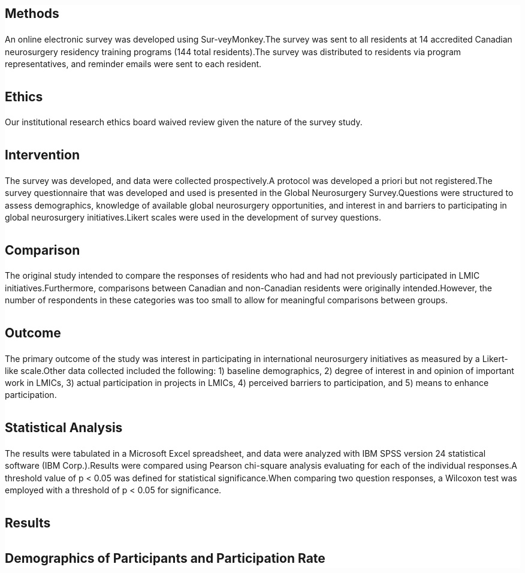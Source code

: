 
## Methods

An online electronic survey was developed using Sur-veyMonkey.The survey was sent to all residents at 14 accredited Canadian neurosurgery residency training programs (144 total residents).The survey was distributed to residents via program representatives, and reminder emails were sent to each resident.


## Ethics

Our institutional research ethics board waived review given the nature of the survey study.


## Intervention

The survey was developed, and data were collected prospectively.A protocol was developed a priori but not registered.The survey questionnaire that was developed and used is presented in the Global Neurosurgery Survey.Questions were structured to assess demographics, knowledge of available global neurosurgery opportunities, and interest in and barriers to participating in global neurosurgery initiatives.Likert scales were used in the development of survey questions.


## Comparison

The original study intended to compare the responses of residents who had and had not previously participated in LMIC initiatives.Furthermore, comparisons between Canadian and non-Canadian residents were originally intended.However, the number of respondents in these categories was too small to allow for meaningful comparisons between groups.


## Outcome

The primary outcome of the study was interest in participating in international neurosurgery initiatives as measured by a Likert-like scale.Other data collected included the following: 1) baseline demographics, 2) degree of interest in and opinion of important work in LMICs, 3) actual participation in projects in LMICs, 4) perceived barriers to participation, and 5) means to enhance participation.


## Statistical Analysis

The results were tabulated in a Microsoft Excel spreadsheet, and data were analyzed with IBM SPSS version 24 statistical software (IBM Corp.).Results were compared using Pearson chi-square analysis evaluating for each of the individual responses.A threshold value of p < 0.05 was defined for statistical significance.When comparing two question responses, a Wilcoxon test was employed with a threshold of p < 0.05 for significance.


## Results


## Demographics of Participants and Participation Rate
